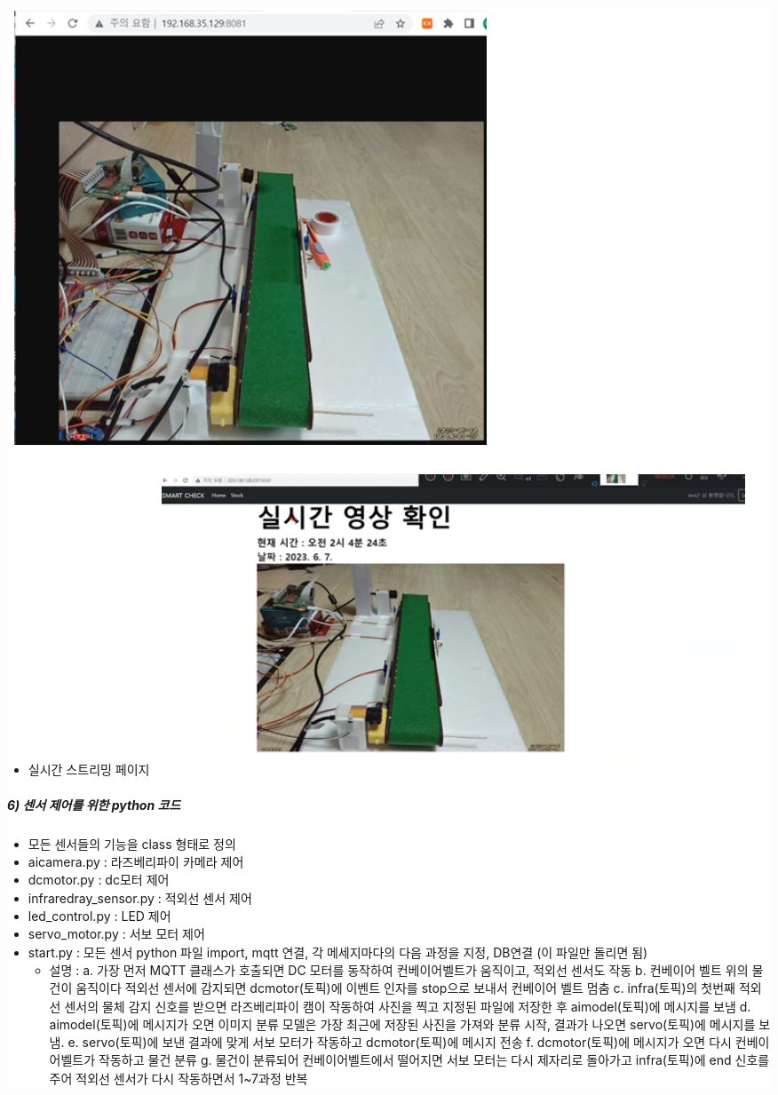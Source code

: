 <img src = 'images/6.png'><br>

- 실시간 스트리밍 페이지
  <img src = 'images/7.png'><br>

##### 6) 센서 제어를 위한 python 코드
- 모든 센서들의 기능을 class 형태로 정의
- aicamera.py : 라즈베리파이 카메라 제어
- dcmotor.py : dc모터 제어
- infraredray_sensor.py : 적외선 센서 제어
- led_control.py : LED 제어
- servo_motor.py : 서보 모터 제어
- start.py : 모든 센서 python 파일 import, mqtt 연결, 각 메세지마다의 다음 과정을 지정, DB연결 (이 파일만 돌리면 됨)
  - 설명 :
      a. 가장 먼저 MQTT 클래스가 호출되면 DC 모터를 동작하여 컨베이어벨트가 움직이고, 적외선 센서도 작동
      b. 컨베이어 벨트 위의 물건이 움직이다 적외선 센서에 감지되면 dcmotor(토픽)에 이벤트 인자를 stop으로 보내서 컨베이어 벨트 멈춤
      c. infra(토픽)의 첫번째 적외선 센서의 물체 감지 신호를 받으면 라즈베리파이 캠이 작동하여 사진을 찍고 지정된 파일에 저장한 후 aimodel(토픽)에 메시지를 보냄
      d. aimodel(토픽)에 메시지가 오면 이미지 분류 모델은 가장 최근에 저장된 사진을 가져와 분류 시작, 결과가 나오면 servo(토픽)에 메시지를 보냄.
      e. servo(토픽)에 보낸 결과에 맞게 서보 모터가 작동하고 dcmotor(토픽)에 메시지 전송
      f. dcmotor(토픽)에 메시지가 오면 다시 컨베이어벨트가 작동하고 물건 분류
      g. 물건이 분류되어 컨베이어벨트에서 떨어지면 서보 모터는 다시 제자리로 돌아가고 infra(토픽)에 end 신호를 주어 적외선 센서가 다시 작동하면서 1~7과정 반복